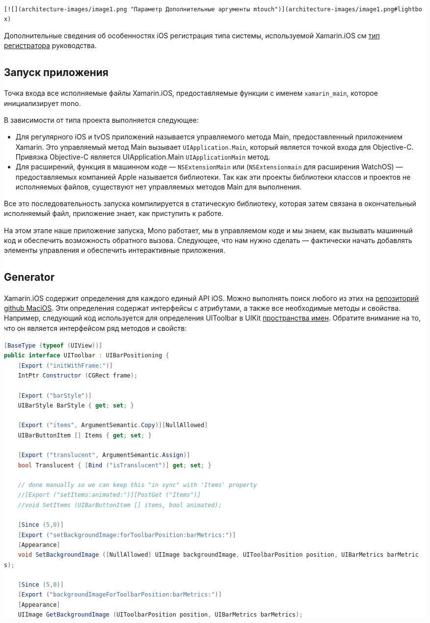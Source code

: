     [![](architecture-images/image1.png "Параметр Дополнительные аргументы mtouch")](architecture-images/image1.png#lightbox)

Дополнительные сведения об особенностях iOS регистрация типа системы, используемой Xamarin.iOS см [тип регистратора](~/ios/internals/registrar.md) руководства.

## <a name="application-launch"></a>Запуск приложения

Точка входа все исполняемые файлы Xamarin.iOS, предоставляемые функции с именем `xamarin_main`, которое инициализирует mono.

В зависимости от типа проекта выполняется следующее:

- Для регулярного iOS и tvOS приложений называется управляемого метода Main, предоставленный приложением Xamarin. Это управляемый метод Main вызывает `UIApplication.Main`, который является точкой входа для Objective-C. Привязка Objective-C является UIApplication.Main `UIApplicationMain` метод.
- Для расширений, функция в машинном коде — `NSExtensionMain` или (`NSExtensionmain` для расширения WatchOS) — предоставляемых компанией Apple называется библиотеки. Так как эти проекты библиотеки классов и проектов не исполняемых файлов, существуют нет управляемых методов Main для выполнения.

Все это последовательность запуска компилируется в статическую библиотеку, которая затем связана в окончательный исполняемый файл, приложение знает, как приступить к работе.

На этом этапе наше приложение запуска, Mono работает, мы в управляемом коде и мы знаем, как вызывать машинный код и обеспечить возможность обратного вызова. Следующее, что нам нужно сделать — фактически начать добавлять элементы управления и обеспечить интерактивные приложения.


## <a name="generator"></a>Generator

Xamarin.iOS содержит определения для каждого единый API iOS. Можно выполнять поиск любого из этих на [репозиторий github MaciOS](https://github.com/xamarin/xamarin-macios/tree/master/src). Эти определения содержат интерфейсы с атрибутами, а также все необходимые методы и свойства. Например, следующий код используется для определения UIToolbar в UIKit [пространства имен](https://github.com/xamarin/xamarin-macios/blob/master/src/uikit.cs#L11277-L11327). Обратите внимание на то, что он является интерфейсом ряд методов и свойств:

```csharp
[BaseType (typeof (UIView))]
public interface UIToolbar : UIBarPositioning {
    [Export ("initWithFrame:")]
    IntPtr Constructor (CGRect frame);

    [Export ("barStyle")]
    UIBarStyle BarStyle { get; set; }

    [Export ("items", ArgumentSemantic.Copy)][NullAllowed]
    UIBarButtonItem [] Items { get; set; }

    [Export ("translucent", ArgumentSemantic.Assign)]
    bool Translucent { [Bind ("isTranslucent")] get; set; }

    // done manually so we can keep this "in sync" with 'Items' property
    //[Export ("setItems:animated:")][PostGet ("Items")]
    //void SetItems (UIBarButtonItem [] items, bool animated);

    [Since (5,0)]
    [Export ("setBackgroundImage:forToolbarPosition:barMetrics:")]
    [Appearance]
    void SetBackgroundImage ([NullAllowed] UIImage backgroundImage, UIToolbarPosition position, UIBarMetrics barMetrics);

    [Since (5,0)]
    [Export ("backgroundImageForToolbarPosition:barMetrics:")]
    [Appearance]
    UIImage GetBackgroundImage (UIToolbarPosition position, UIBarMetrics barMetrics);
```